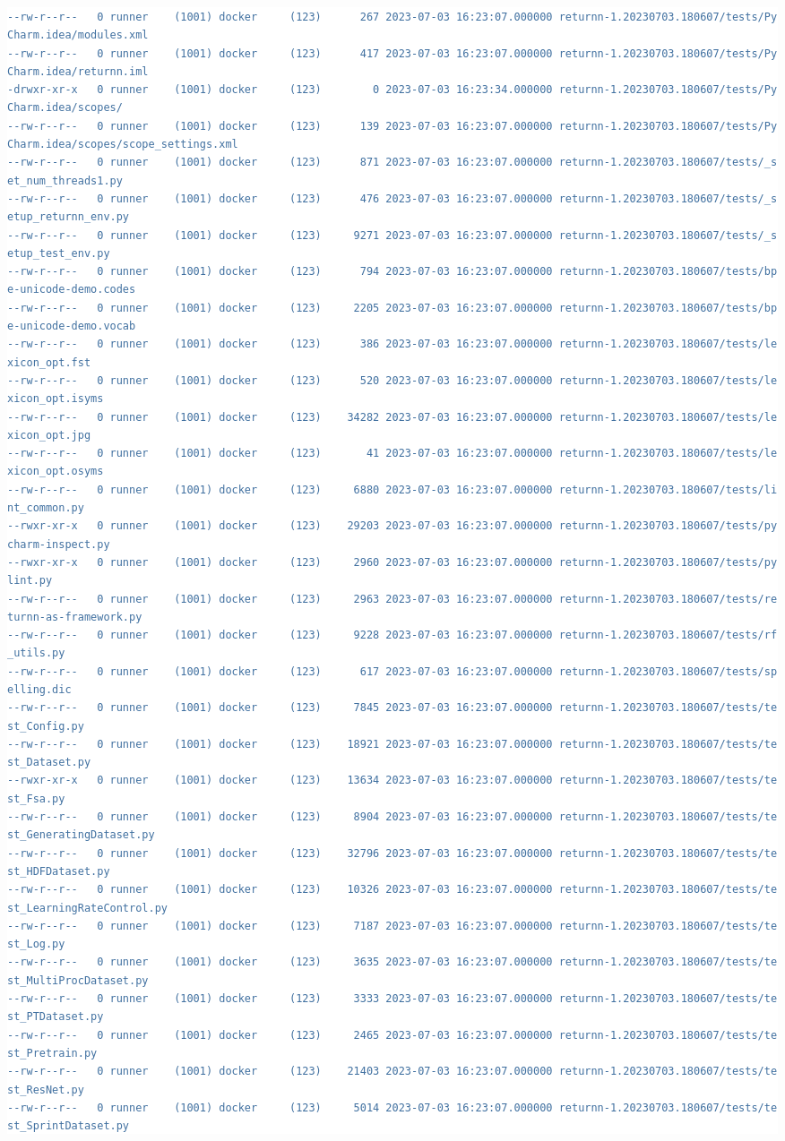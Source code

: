 ```diff
--rw-r--r--   0 runner    (1001) docker     (123)      267 2023-07-03 16:23:07.000000 returnn-1.20230703.180607/tests/PyCharm.idea/modules.xml
--rw-r--r--   0 runner    (1001) docker     (123)      417 2023-07-03 16:23:07.000000 returnn-1.20230703.180607/tests/PyCharm.idea/returnn.iml
-drwxr-xr-x   0 runner    (1001) docker     (123)        0 2023-07-03 16:23:34.000000 returnn-1.20230703.180607/tests/PyCharm.idea/scopes/
--rw-r--r--   0 runner    (1001) docker     (123)      139 2023-07-03 16:23:07.000000 returnn-1.20230703.180607/tests/PyCharm.idea/scopes/scope_settings.xml
--rw-r--r--   0 runner    (1001) docker     (123)      871 2023-07-03 16:23:07.000000 returnn-1.20230703.180607/tests/_set_num_threads1.py
--rw-r--r--   0 runner    (1001) docker     (123)      476 2023-07-03 16:23:07.000000 returnn-1.20230703.180607/tests/_setup_returnn_env.py
--rw-r--r--   0 runner    (1001) docker     (123)     9271 2023-07-03 16:23:07.000000 returnn-1.20230703.180607/tests/_setup_test_env.py
--rw-r--r--   0 runner    (1001) docker     (123)      794 2023-07-03 16:23:07.000000 returnn-1.20230703.180607/tests/bpe-unicode-demo.codes
--rw-r--r--   0 runner    (1001) docker     (123)     2205 2023-07-03 16:23:07.000000 returnn-1.20230703.180607/tests/bpe-unicode-demo.vocab
--rw-r--r--   0 runner    (1001) docker     (123)      386 2023-07-03 16:23:07.000000 returnn-1.20230703.180607/tests/lexicon_opt.fst
--rw-r--r--   0 runner    (1001) docker     (123)      520 2023-07-03 16:23:07.000000 returnn-1.20230703.180607/tests/lexicon_opt.isyms
--rw-r--r--   0 runner    (1001) docker     (123)    34282 2023-07-03 16:23:07.000000 returnn-1.20230703.180607/tests/lexicon_opt.jpg
--rw-r--r--   0 runner    (1001) docker     (123)       41 2023-07-03 16:23:07.000000 returnn-1.20230703.180607/tests/lexicon_opt.osyms
--rw-r--r--   0 runner    (1001) docker     (123)     6880 2023-07-03 16:23:07.000000 returnn-1.20230703.180607/tests/lint_common.py
--rwxr-xr-x   0 runner    (1001) docker     (123)    29203 2023-07-03 16:23:07.000000 returnn-1.20230703.180607/tests/pycharm-inspect.py
--rwxr-xr-x   0 runner    (1001) docker     (123)     2960 2023-07-03 16:23:07.000000 returnn-1.20230703.180607/tests/pylint.py
--rw-r--r--   0 runner    (1001) docker     (123)     2963 2023-07-03 16:23:07.000000 returnn-1.20230703.180607/tests/returnn-as-framework.py
--rw-r--r--   0 runner    (1001) docker     (123)     9228 2023-07-03 16:23:07.000000 returnn-1.20230703.180607/tests/rf_utils.py
--rw-r--r--   0 runner    (1001) docker     (123)      617 2023-07-03 16:23:07.000000 returnn-1.20230703.180607/tests/spelling.dic
--rw-r--r--   0 runner    (1001) docker     (123)     7845 2023-07-03 16:23:07.000000 returnn-1.20230703.180607/tests/test_Config.py
--rw-r--r--   0 runner    (1001) docker     (123)    18921 2023-07-03 16:23:07.000000 returnn-1.20230703.180607/tests/test_Dataset.py
--rwxr-xr-x   0 runner    (1001) docker     (123)    13634 2023-07-03 16:23:07.000000 returnn-1.20230703.180607/tests/test_Fsa.py
--rw-r--r--   0 runner    (1001) docker     (123)     8904 2023-07-03 16:23:07.000000 returnn-1.20230703.180607/tests/test_GeneratingDataset.py
--rw-r--r--   0 runner    (1001) docker     (123)    32796 2023-07-03 16:23:07.000000 returnn-1.20230703.180607/tests/test_HDFDataset.py
--rw-r--r--   0 runner    (1001) docker     (123)    10326 2023-07-03 16:23:07.000000 returnn-1.20230703.180607/tests/test_LearningRateControl.py
--rw-r--r--   0 runner    (1001) docker     (123)     7187 2023-07-03 16:23:07.000000 returnn-1.20230703.180607/tests/test_Log.py
--rw-r--r--   0 runner    (1001) docker     (123)     3635 2023-07-03 16:23:07.000000 returnn-1.20230703.180607/tests/test_MultiProcDataset.py
--rw-r--r--   0 runner    (1001) docker     (123)     3333 2023-07-03 16:23:07.000000 returnn-1.20230703.180607/tests/test_PTDataset.py
--rw-r--r--   0 runner    (1001) docker     (123)     2465 2023-07-03 16:23:07.000000 returnn-1.20230703.180607/tests/test_Pretrain.py
--rw-r--r--   0 runner    (1001) docker     (123)    21403 2023-07-03 16:23:07.000000 returnn-1.20230703.180607/tests/test_ResNet.py
--rw-r--r--   0 runner    (1001) docker     (123)     5014 2023-07-03 16:23:07.000000 returnn-1.20230703.180607/tests/test_SprintDataset.py
```